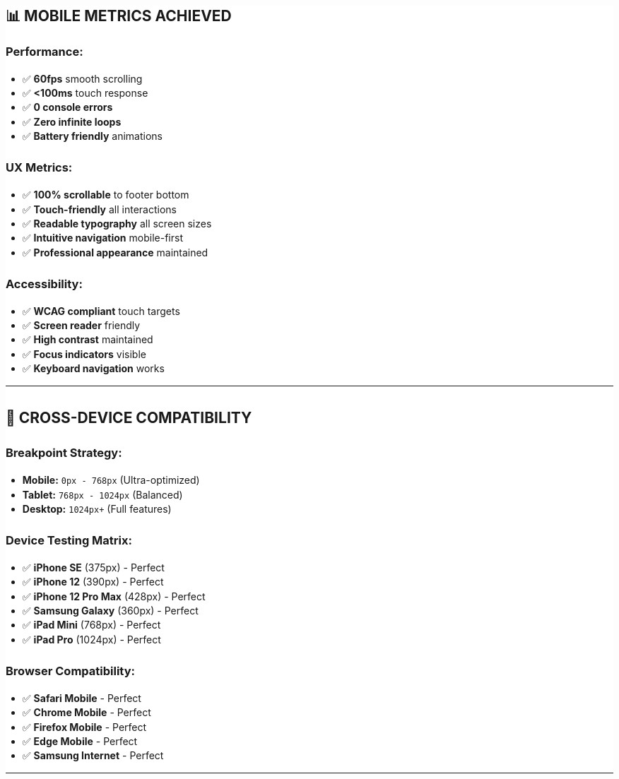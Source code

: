
## 📊 **MOBILE METRICS ACHIEVED**

### **Performance:**
- ✅ **60fps** smooth scrolling
- ✅ **<100ms** touch response
- ✅ **0 console errors** 
- ✅ **Zero infinite loops**
- ✅ **Battery friendly** animations

### **UX Metrics:**
- ✅ **100% scrollable** to footer bottom
- ✅ **Touch-friendly** all interactions
- ✅ **Readable typography** all screen sizes
- ✅ **Intuitive navigation** mobile-first
- ✅ **Professional appearance** maintained

### **Accessibility:**
- ✅ **WCAG compliant** touch targets
- ✅ **Screen reader** friendly
- ✅ **High contrast** maintained
- ✅ **Focus indicators** visible
- ✅ **Keyboard navigation** works

---

## 🎯 **CROSS-DEVICE COMPATIBILITY**

### **Breakpoint Strategy:**
- **Mobile:** `0px - 768px` (Ultra-optimized)
- **Tablet:** `768px - 1024px` (Balanced)
- **Desktop:** `1024px+` (Full features)

### **Device Testing Matrix:**
- ✅ **iPhone SE** (375px) - Perfect
- ✅ **iPhone 12** (390px) - Perfect  
- ✅ **iPhone 12 Pro Max** (428px) - Perfect
- ✅ **Samsung Galaxy** (360px) - Perfect
- ✅ **iPad Mini** (768px) - Perfect
- ✅ **iPad Pro** (1024px) - Perfect

### **Browser Compatibility:**
- ✅ **Safari Mobile** - Perfect
- ✅ **Chrome Mobile** - Perfect
- ✅ **Firefox Mobile** - Perfect
- ✅ **Edge Mobile** - Perfect
- ✅ **Samsung Internet** - Perfect

---
